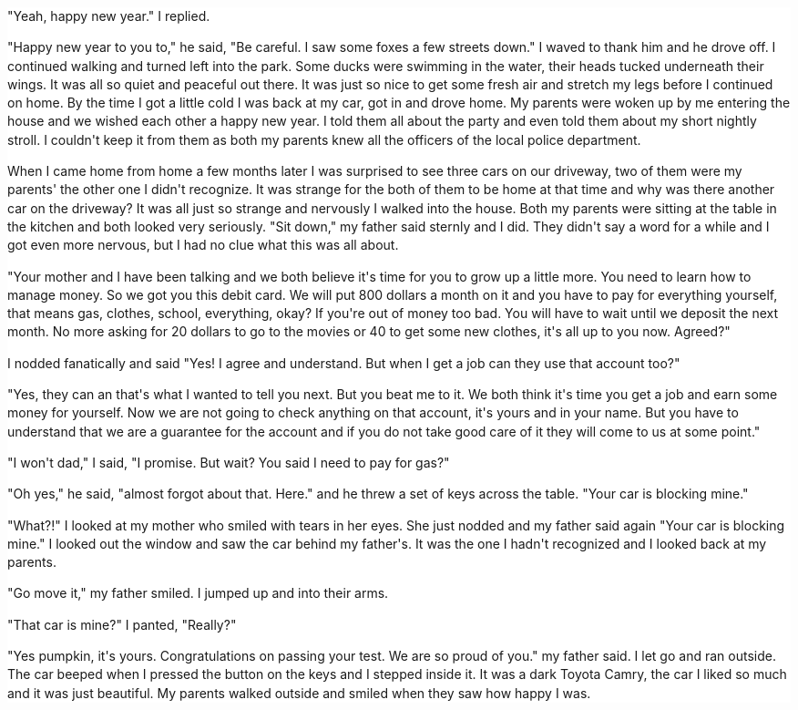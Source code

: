 "Yeah, happy new year." I replied.

"Happy new year to you to," he said, "Be careful. I saw some foxes a few
streets down." I waved to thank him and he drove off. I continued walking and
turned left into the park. Some ducks were swimming in the water, their heads
tucked underneath their wings. It was all so quiet and peaceful out there. It
was just so nice to get some fresh air and stretch my legs before I continued
on home. By the time I got a little cold I was back at my car, got in and drove
home. My parents were woken up by me entering the house and we wished each
other a happy new year. I told them all about the party and even told them
about my short nightly stroll. I couldn't keep it from them as both my parents
knew all the officers of the local police department.

When I came home from home a few months later I was surprised to see three cars
on our driveway, two of them were my parents' the other one I didn't recognize.
It was strange for the both of them to be home at that time and why was there
another car on the driveway? It was all just so strange and nervously I walked
into the house. Both my parents were sitting at the table in the kitchen and
both looked very seriously. "Sit down," my father said sternly and I did. They
didn't say a word for a while and I got even more nervous, but I had no clue
what this was all about.

"Your mother and I have been talking and we both believe it's time for you to
grow up a little more. You need to learn how to manage money. So we got you
this debit card.  We will put 800 dollars a month on it and you have to pay for
everything yourself, that means gas, clothes, school, everything, okay? If
you're out of money too bad. You will have to wait until we deposit the next
month. No more asking for 20 dollars to go to the movies or 40 to get some new
clothes, it's all up to you now. Agreed?"

I nodded fanatically and said "Yes! I agree and understand. But when I get a
job can they use that account too?"

"Yes, they can an that's what I wanted to tell you next. But you beat me to it.
We both think it's time you get a job and earn some money for yourself. Now we
are not going to check anything on that account, it's yours and in your name.
But you have to understand that we are a guarantee for the account and if you
do not take good care of it they will come to us at some point."

"I won't dad," I said, "I promise. But wait? You said I need to pay for gas?"

"Oh yes," he said, "almost forgot about that. Here." and he threw a set of
keys across the table. "Your car is blocking mine."

"What?!" I looked at my mother who smiled with tears in her eyes. She just
nodded and my father said again "Your car is blocking mine." I looked out the
window and saw the car behind my father's. It was the one I hadn't recognized
and I looked back at my parents.

"Go move it," my father smiled. I jumped up and into their arms.

"That car is mine?" I panted, "Really?"

"Yes pumpkin, it's yours. Congratulations on passing your test. We are so proud
of you." my father said. I let go and ran outside. The car beeped when I
pressed the button on the keys and I stepped inside it. It was a dark Toyota
Camry, the car I liked so much and it was just beautiful. My parents walked
outside and smiled when they saw how happy I was.
